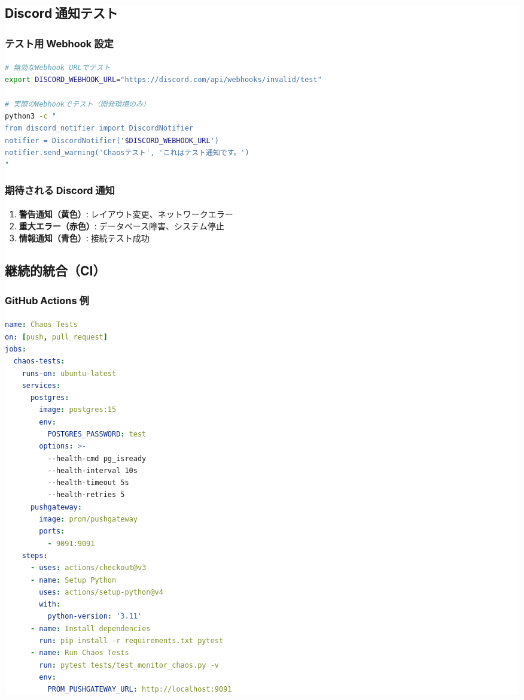 ## Discord 通知テスト

### テスト用 Webhook 設定
```bash
# 無効なWebhook URLでテスト
export DISCORD_WEBHOOK_URL="https://discord.com/api/webhooks/invalid/test"

# 実際のWebhookでテスト（開発環境のみ）
python3 -c "
from discord_notifier import DiscordNotifier
notifier = DiscordNotifier('$DISCORD_WEBHOOK_URL')
notifier.send_warning('Chaosテスト', 'これはテスト通知です。')
"
```

### 期待される Discord 通知
1. **警告通知（黄色）**: レイアウト変更、ネットワークエラー
2. **重大エラー（赤色）**: データベース障害、システム停止
3. **情報通知（青色）**: 接続テスト成功

## 継続的統合（CI）

### GitHub Actions 例
```yaml
name: Chaos Tests
on: [push, pull_request]
jobs:
  chaos-tests:
    runs-on: ubuntu-latest
    services:
      postgres:
        image: postgres:15
        env:
          POSTGRES_PASSWORD: test
        options: >-
          --health-cmd pg_isready
          --health-interval 10s
          --health-timeout 5s
          --health-retries 5
      pushgateway:
        image: prom/pushgateway
        ports:
          - 9091:9091
    steps:
      - uses: actions/checkout@v3
      - name: Setup Python
        uses: actions/setup-python@v4
        with:
          python-version: '3.11'
      - name: Install dependencies
        run: pip install -r requirements.txt pytest
      - name: Run Chaos Tests
        run: pytest tests/test_monitor_chaos.py -v
        env:
          PROM_PUSHGATEWAY_URL: http://localhost:9091
```
